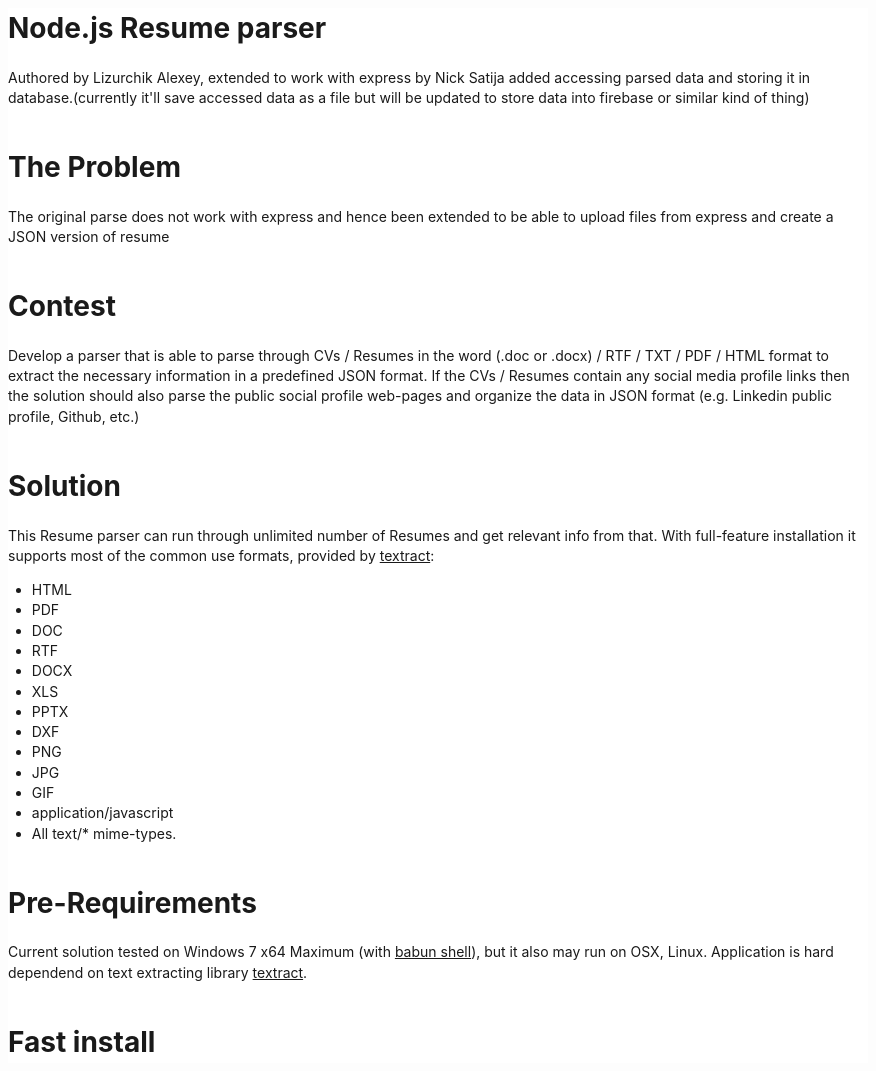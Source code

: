 # Node.js Resume parser 

Authored by Lizurchik Alexey, extended to work with express by Nick Satija
added accessing parsed data and storing it in database.(currently it'll save accessed data as a file but will be updated to store data into firebase or similar kind of thing)

# The Problem

The original parse does not work with express and hence been extended to be able to upload files from express and create a JSON version of resume

# Contest

Develop a parser that is able to parse through CVs / Resumes in the word (.doc or .docx) / RTF / TXT / PDF / HTML format to extract the necessary information in a predefined JSON format. If the CVs / Resumes contain any social media profile links then the solution should also parse the public social profile web-pages and organize the data in JSON format (e.g. Linkedin public profile, Github, etc.)

# Solution

This Resume parser can run through unlimited number of Resumes and get relevant info from that. With full-feature installation it supports most of the common use formats, provided by [textract](https://github.com/dbashford/textract):

 - HTML
 - PDF
 - DOC
 - RTF
 - DOCX
 - XLS
 - PPTX
 - DXF
 - PNG
 - JPG
 - GIF
 - application/javascript
 - All text/* mime-types.

# Pre-Requirements
Current solution tested on Windows 7 x64 Maximum (with [babun shell](http://babun.github.io/)), but it also may run on OSX, Linux. Application is hard dependend on text extracting library [textract](https://github.com/dbashford/textract).

# Fast install

